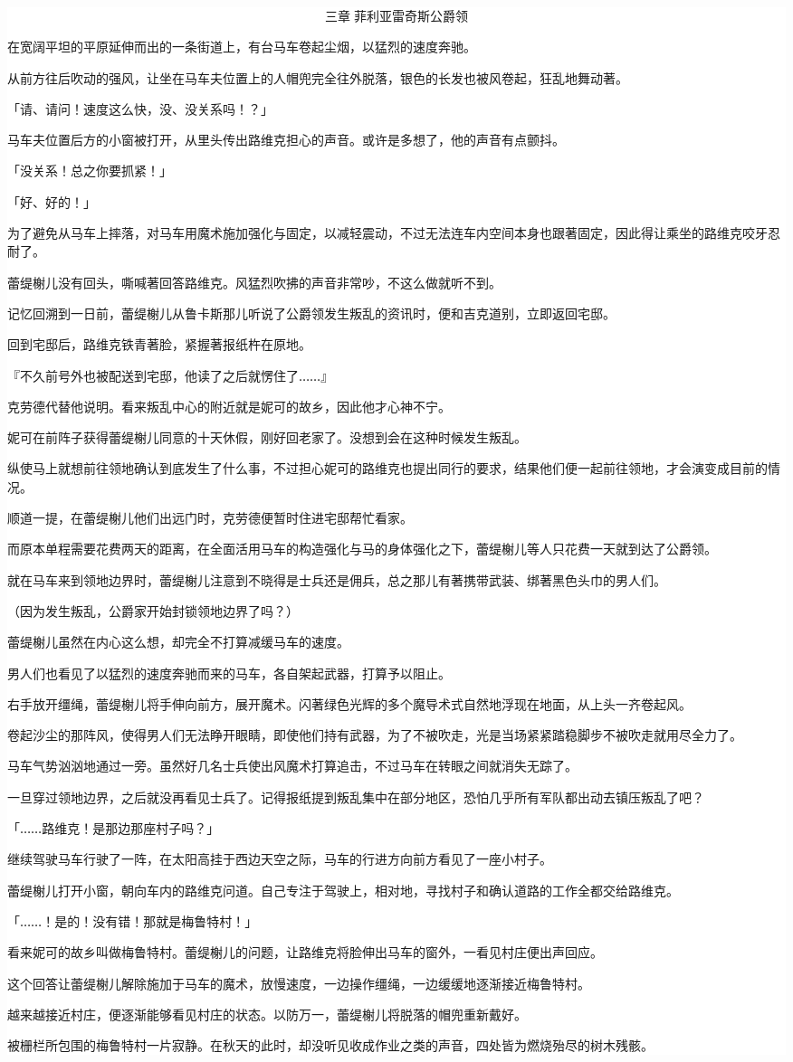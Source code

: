 <p align="center">三章 菲利亚雷奇斯公爵领</p>

在宽阔平坦的平原延伸而出的一条街道上，有台马车卷起尘烟，以猛烈的速度奔驰。

从前方往后吹动的强风，让坐在马车夫位置上的人帽兜完全往外脱落，银色的长发也被风卷起，狂乱地舞动著。

「请、请问！速度这么快，没、没关系吗！？」

马车夫位置后方的小窗被打开，从里头传出路维克担心的声音。或许是多想了，他的声音有点颤抖。

「没关系！总之你要抓紧！」

「好、好的！」

为了避免从马车上摔落，对马车用魔术施加强化与固定，以减轻震动，不过无法连车内空间本身也跟著固定，因此得让乘坐的路维克咬牙忍耐了。

蕾缇榭儿没有回头，嘶喊著回答路维克。风猛烈吹拂的声音非常吵，不这么做就听不到。

记忆回溯到一日前，蕾缇榭儿从鲁卡斯那儿听说了公爵领发生叛乱的资讯时，便和吉克道别，立即返回宅邸。

回到宅邸后，路维克铁青著脸，紧握著报纸杵在原地。

『不久前号外也被配送到宅邸，他读了之后就愣住了……』

克劳德代替他说明。看来叛乱中心的附近就是妮可的故乡，因此他才心神不宁。

妮可在前阵子获得蕾缇榭儿同意的十天休假，刚好回老家了。没想到会在这种时候发生叛乱。

纵使马上就想前往领地确认到底发生了什么事，不过担心妮可的路维克也提出同行的要求，结果他们便一起前往领地，才会演变成目前的情况。

顺道一提，在蕾缇榭儿他们出远门时，克劳德便暂时住进宅邸帮忙看家。

而原本单程需要花费两天的距离，在全面活用马车的构造强化与马的身体强化之下，蕾缇榭儿等人只花费一天就到达了公爵领。

就在马车来到领地边界时，蕾缇榭儿注意到不晓得是士兵还是佣兵，总之那儿有著携带武装、绑著黑色头巾的男人们。

（因为发生叛乱，公爵家开始封锁领地边界了吗？）

蕾缇榭儿虽然在内心这么想，却完全不打算减缓马车的速度。

男人们也看见了以猛烈的速度奔驰而来的马车，各自架起武器，打算予以阻止。

右手放开缰绳，蕾缇榭儿将手伸向前方，展开魔术。闪著绿色光辉的多个魔导术式自然地浮现在地面，从上头一齐卷起风。

卷起沙尘的那阵风，使得男人们无法睁开眼睛，即使他们持有武器，为了不被吹走，光是当场紧紧踏稳脚步不被吹走就用尽全力了。

马车气势汹汹地通过一旁。虽然好几名士兵使出风魔术打算追击，不过马车在转眼之间就消失无踪了。

一旦穿过领地边界，之后就没再看见士兵了。记得报纸提到叛乱集中在部分地区，恐怕几乎所有军队都出动去镇压叛乱了吧？

「……路维克！是那边那座村子吗？」

继续驾驶马车行驶了一阵，在太阳高挂于西边天空之际，马车的行进方向前方看见了一座小村子。

蕾缇榭儿打开小窗，朝向车内的路维克问道。自己专注于驾驶上，相对地，寻找村子和确认道路的工作全都交给路维克。

「……！是的！没有错！那就是梅鲁特村！」

看来妮可的故乡叫做梅鲁特村。蕾缇榭儿的问题，让路维克将脸伸出马车的窗外，一看见村庄便出声回应。

这个回答让蕾缇榭儿解除施加于马车的魔术，放慢速度，一边操作缰绳，一边缓缓地逐渐接近梅鲁特村。

越来越接近村庄，便逐渐能够看见村庄的状态。以防万一，蕾缇榭儿将脱落的帽兜重新戴好。

被栅栏所包围的梅鲁特村一片寂静。在秋天的此时，却没听见收成作业之类的声音，四处皆为燃烧殆尽的树木残骸。
